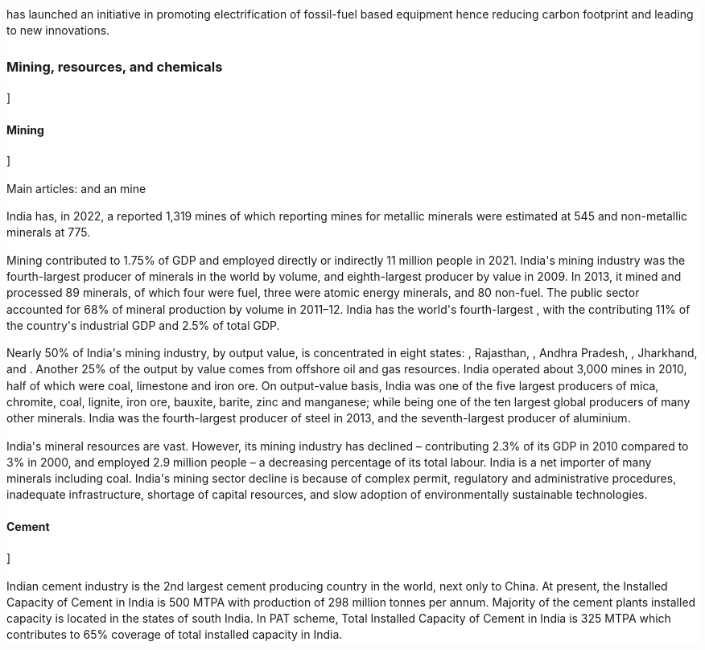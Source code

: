 has launched
an initiative in promoting electrification of fossil-fuel based equipment
hence reducing carbon footprint and leading to new innovations.

### Mining, resources, and chemicals

]

#### Mining

]

Main articles: and
an mine

India has, in 2022, a reported 1,319 mines of which reporting mines for
metallic minerals were estimated at 545 and non-metallic minerals at 775.

Mining contributed to 1.75% of GDP and employed directly or indirectly 11
million people in 2021. India's mining industry was the fourth-largest
producer of minerals in the world by volume, and eighth-largest producer by
value in 2009. In 2013, it mined and processed 89 minerals, of which four
were fuel, three were atomic energy minerals, and 80 non-fuel. The public
sector accounted for 68% of mineral production by volume in 2011–12.
India has the world's fourth-largest ,
with the contributing
11% of the country's industrial GDP and 2.5% of total GDP.

Nearly 50% of India's mining industry, by output value, is concentrated in
eight states: , Rajasthan,
, Andhra Pradesh,
, Jharkhand, and
. Another 25% of the output by value
comes from offshore oil and gas resources. India operated about 3,000
mines in 2010, half of which were coal, limestone and iron ore. On
output-value basis, India was one of the five largest producers of mica,
chromite, coal, lignite, iron ore, bauxite, barite, zinc and manganese; while
being one of the ten largest global producers of many other
minerals. India was the fourth-largest producer of steel in
2013, and the seventh-largest producer of aluminium.

India's mineral resources are vast. However, its mining industry has
declined – contributing 2.3% of its GDP in 2010 compared to 3% in 2000, and
employed 2.9 million people – a decreasing percentage of its total labour.
India is a net importer of many minerals including coal. India's mining sector
decline is because of complex permit, regulatory and administrative
procedures, inadequate infrastructure, shortage of capital resources, and slow
adoption of environmentally sustainable technologies.

#### Cement

]

Indian cement industry is the 2nd largest cement producing country in the
world, next only to China. At present, the Installed Capacity of Cement in
India is 500 MTPA with production of 298 million tonnes per annum. Majority of
the cement plants installed capacity is located in the states of
south India. In PAT scheme, Total Installed Capacity of Cement in India is 325
MTPA which contributes to 65% coverage of total installed capacity in India.
